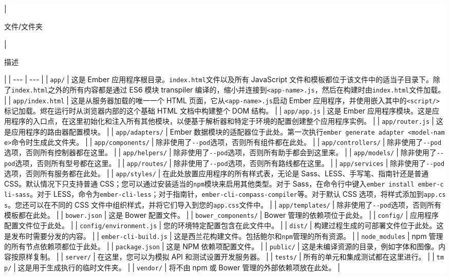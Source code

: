 <colgroup><col> <col></colgroup> 
| 

文件/文件夹

 | 

描述

 |
| --- | --- |
| `app/` | 这是 Ember 应用程序根目录。`index.html`文件以及所有 JavaScript 文件和模板都位于该文件中的适当子目录下。除了`index.html`之外的所有内容都是通过 ES6 模块 transpiler 编译的，缩小并连接到`<app-name>.js`，然后在构建时由`index.html`文件加载。 |
| `app/index.html` | 这是从服务器加载的唯一一个 HTML 页面，它从`<app-name>.js`启动 Ember 应用程序，并使用嵌入其中的`<script/>`标记加载。烬在运行时从浏览器内部的这个基础 HTML 文档中构建整个 DOM 结构。 |
| `app/app.js` | 这是 Ember 应用程序模块。这是应用程序的入口点，在这里初始化和注入所有其他模块，以便基于解析器和特定于环境的配置创建整个应用程序实例。 |
| `app/router.js` | 这是应用程序的路由器配置模块。 |
| `app/adapters/` | Ember 数据模块的适配器位于此处。第一次执行`ember generate adapter <model-name>`命令时生成此文件夹。 |
| `app/components/` | 除非使用了`--pod`选项，否则所有组件都在此处。 |
| `app/controllers/` | 除非使用了`--pod`选项，否则所有控制器都在这里。 |
| `app/helpers/` | 除非使用了`--pod`选项，否则所有助手都会到这里来。 |
| `app/models/` | 除非使用了`--pod`选项，否则所有型号都在这里。 |
| `app/routes/` | 除非使用了`--pod`选项，否则所有路线都在这里。 |
| `app/services` | 除非使用了`--pod`选项，否则所有服务都在此处。 |
| `app/styles/` | 在此处放置应用程序的所有样式表，无论是 Sass、LESS、手写笔、指南针还是普通 CSS。默认情况下只支持普通 CSS；您可以通过安装适当的`npm`模块来启用其他类型。对于 Sass，在命令行中键入`ember install ember-cli-sass`。对于 LESS，命令为`ember-cli-less`；对于指南针，`ember-cli-compass-compiler`等。对于默认 CSS 选项，将样式添加到`app.css`。您还可以在不同的 CSS 文件中组织样式，并将它们导入到您的`app.css`文件中。 |
| `app/templates/` | 除非使用了`--pod`选项，否则所有模板都在此处。 |
| `bower.json` | 这是 Bower 配置文件。 |
| `bower_components/` | Bower 管理的依赖项位于此处。 |
| `config/` | 应用程序配置文件位于此处。 |
| `config/environment.js` | 您的环境特定配置包含在此文件中。 |
| `dist/` | 构建过程生成的可部署文件位于此处。这是发布时需要分发的内容。 |
| `ember-cli-build.js` | 这是西兰花构建文件。包括鲍尔和`npm`管理的所有资源。 |
| `node_modules` | npm 管理的所有节点依赖项都位于此处。 |
| `package.json` | 这是 NPM 依赖项配置文件。 |
| `public/` | 这是未编译资源的目录，例如字体和图像。内容按原样复制。 |
| `server/` | 在这里，您可以为模拟 API 和测试设置开发服务器。 |
| `tests/` | 所有的单元和集成测试都在这里进行。 |
| `tmp/` | 这是用于生成执行的临时文件夹。 |
| `vendor/` | 将不由 npm 或 Bower 管理的外部依赖项放在此处。 |
